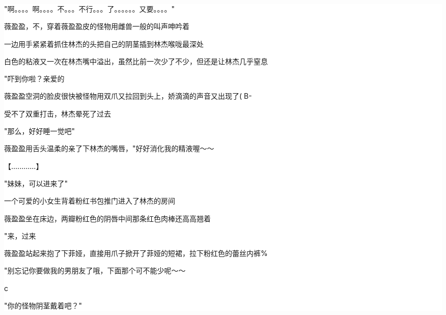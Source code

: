 



"啊。。。。啊。。。。不。。。不行。。。了。。。。。。又要。。。。"



薇盈盈，不，穿着薇盈盈皮的怪物用雌兽一般的叫声呻吟着



一边用手紧紧着抓住林杰的头把自己的阴茎插到林杰喉咙最深处



白色的粘液又一次在林杰嘴中溢出，虽然比前一次少了不少，但还是让林杰几乎窒息





"吓到你啦？亲爱的



薇盈盈空洞的脸皮很快被怪物用双爪又拉回到头上，娇滴滴的声音又出现了( B-



受不了双重打击，林杰晕死了过去





"那么，好好睡一觉吧"

薇盈盈用舌头温柔的亲了下林杰的嘴唇，"好好消化我的精液喔～～



【............】



"妹妹，可以进来了"



一个可爱的小女生背着粉红书包推门进入了林杰的房间



薇盈盈坐在床边，两瓣粉红色的阴唇中间那条红色肉棒还高高翘着





"来，过来



薇盈盈站起来抱了下菲娅，直接用爪子掀开了菲娅的短裙，拉下粉红色的蕾丝内裤%





"别忘记你要做我的男朋友了哦，下面那个可不能少呢～～

c



"你的怪物阴茎戴着吧？"
